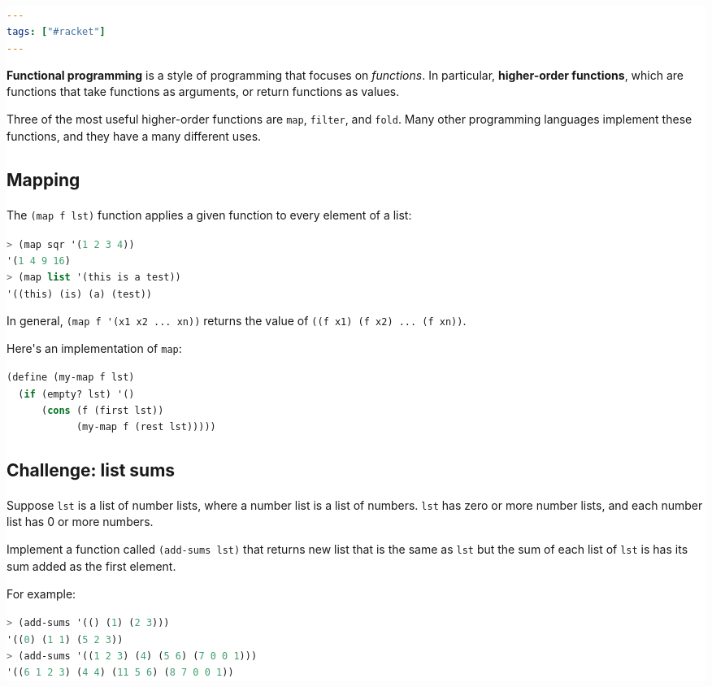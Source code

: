 ```yaml
---
tags: ["#racket"]
---
```


**Functional programming** is a style of programming that focuses on
*functions*. In particular, **higher-order functions**, which are functions
that take functions as arguments, or return functions as values.

Three of the most useful higher-order functions are `map`, `filter`, and
`fold`. Many other programming languages implement these functions, and they
have a many different uses.


## Mapping

The `(map f lst)` function applies a given function to every element of a
list:

```scheme
> (map sqr '(1 2 3 4))
'(1 4 9 16)
> (map list '(this is a test))
'((this) (is) (a) (test))
```

In general, `(map f '(x1 x2 ... xn))` returns the value of `((f x1) (f x2) ...
(f xn))`.

Here's an implementation of `map`:

```scheme
(define (my-map f lst)
  (if (empty? lst) '()
      (cons (f (first lst))
            (my-map f (rest lst)))))
```

## Challenge: list sums

Suppose `lst` is a list of number lists, where a number list is a list of
numbers. `lst` has zero or more number lists, and each number list has 0 or
more numbers.

Implement a function called `(add-sums lst)` that returns  new list that is
the same as `lst` but the sum of each list of `lst` is has its sum added as
the first element.

For example:

```scheme
> (add-sums '(() (1) (2 3)))
'((0) (1 1) (5 2 3))
> (add-sums '((1 2 3) (4) (5 6) (7 0 0 1)))
'((6 1 2 3) (4 4) (11 5 6) (8 7 0 0 1))
```


[Scheme]: https://en.wikipedia.org/wiki/Scheme_(programming_language)
[Racket]: https://racket-lang.org/
[LISP]: https://en.wikipedia.org/wiki/Lisp_(programming_language)
[Java]: https://en.wikipedia.org/wiki/Java